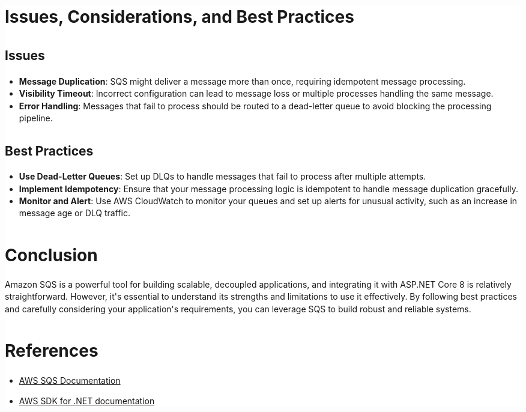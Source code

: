 # Issues, Considerations, and Best Practices

## Issues

- **Message Duplication**: SQS might deliver a message more than once, requiring idempotent message processing.
- **Visibility Timeout**: Incorrect configuration can lead to message loss or multiple processes handling the same message.
- **Error Handling**: Messages that fail to process should be routed to a dead-letter queue to avoid blocking the processing pipeline.

## Best Practices

- **Use Dead-Letter Queues**: Set up DLQs to handle messages that fail to process after multiple attempts.
- **Implement Idempotency**: Ensure that your message processing logic is idempotent to handle message duplication gracefully.
- **Monitor and Alert**: Use AWS CloudWatch to monitor your queues and set up alerts for unusual activity, such as an increase in message age or DLQ traffic.

# Conclusion

Amazon SQS is a powerful tool for building scalable, decoupled applications, and integrating it with ASP.NET Core 8 is relatively straightforward. However, it's essential to understand its strengths and limitations to use it effectively. By following best practices and carefully considering your application's requirements, you can leverage SQS to build robust and reliable systems.

# References

- [AWS SQS Documentation](https://docs.aws.amazon.com/AWSSimpleQueueService/latest/SQSDeveloperGuide/welcome.html)

- [AWS SDK for .NET documentation](https://aws.amazon.com/developer/language/net/)
